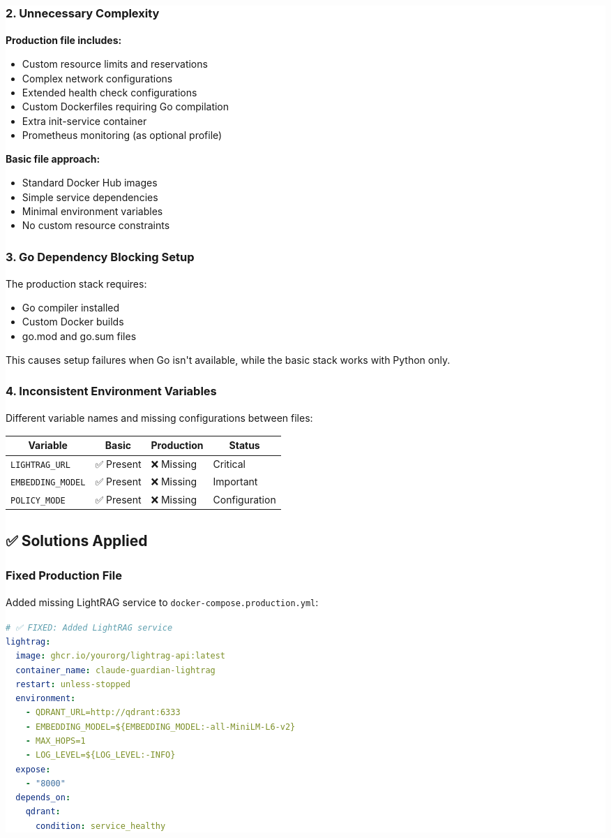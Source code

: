 ### 2. **Unnecessary Complexity**
**Production file includes:**
- Custom resource limits and reservations
- Complex network configurations 
- Extended health check configurations
- Custom Dockerfiles requiring Go compilation
- Extra init-service container
- Prometheus monitoring (as optional profile)

**Basic file approach:**
- Standard Docker Hub images
- Simple service dependencies
- Minimal environment variables
- No custom resource constraints

### 3. **Go Dependency Blocking Setup**
The production stack requires:
- Go compiler installed
- Custom Docker builds
- go.mod and go.sum files

This causes setup failures when Go isn't available, while the basic stack works with Python only.

### 4. **Inconsistent Environment Variables**
Different variable names and missing configurations between files:

| Variable | Basic | Production | Status |
|----------|-------|------------|--------|
| `LIGHTRAG_URL` | ✅ Present | ❌ Missing | Critical |
| `EMBEDDING_MODEL` | ✅ Present | ❌ Missing | Important |
| `POLICY_MODE` | ✅ Present | ❌ Missing | Configuration |

## ✅ Solutions Applied

### **Fixed Production File**
Added missing LightRAG service to `docker-compose.production.yml`:

```yaml
# ✅ FIXED: Added LightRAG service
lightrag:
  image: ghcr.io/yourorg/lightrag-api:latest
  container_name: claude-guardian-lightrag
  restart: unless-stopped
  environment:
    - QDRANT_URL=http://qdrant:6333
    - EMBEDDING_MODEL=${EMBEDDING_MODEL:-all-MiniLM-L6-v2}
    - MAX_HOPS=1
    - LOG_LEVEL=${LOG_LEVEL:-INFO}
  expose:
    - "8000"
  depends_on:
    qdrant:
      condition: service_healthy
```
